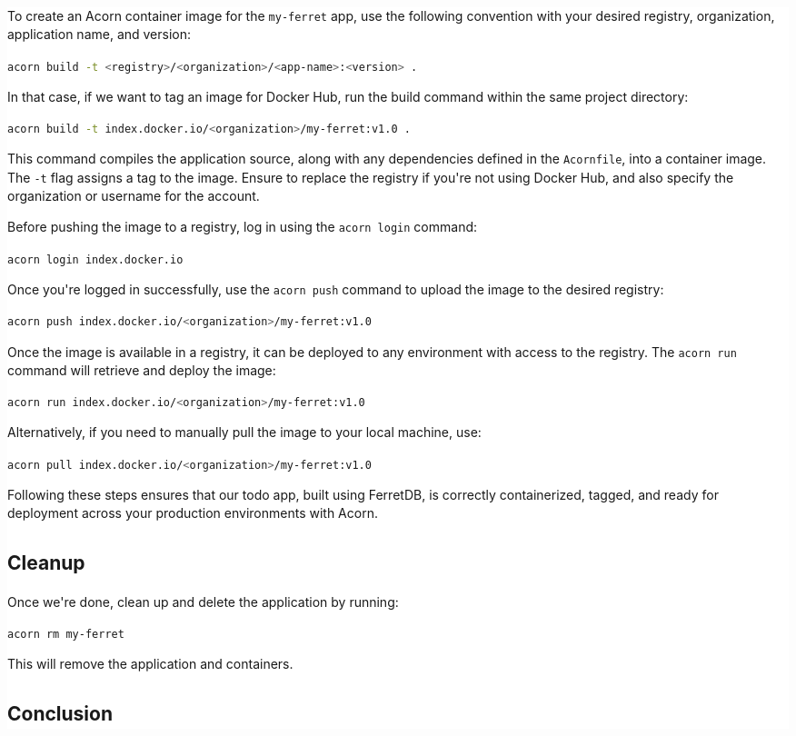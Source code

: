 To create an Acorn container image for the `my-ferret` app, use the following convention with your desired registry, organization, application name, and version:

```sh
acorn build -t <registry>/<organization>/<app-name>:<version> .
```

In that case, if we want to tag an image for Docker Hub, run the build command within the same project directory:

```sh
acorn build -t index.docker.io/<organization>/my-ferret:v1.0 .
```

This command compiles the application source, along with any dependencies defined in the `Acornfile`, into a container image.
The `-t` flag assigns a tag to the image.
Ensure to replace the registry if you're not using Docker Hub, and also specify the organization or username for the account.

Before pushing the image to a registry, log in using the `acorn login` command:

```sh
acorn login index.docker.io
```

Once you're logged in successfully, use the `acorn push` command to upload the image to the desired registry:

```sh
acorn push index.docker.io/<organization>/my-ferret:v1.0
```

Once the image is available in a registry, it can be deployed to any environment with access to the registry.
The `acorn run` command will retrieve and deploy the image:

```sh
acorn run index.docker.io/<organization>/my-ferret:v1.0
```

Alternatively, if you need to manually pull the image to your local machine, use:

```sh
acorn pull index.docker.io/<organization>/my-ferret:v1.0
```

Following these steps ensures that our todo app, built using FerretDB, is correctly containerized, tagged, and ready for deployment across your production environments with Acorn.

## Cleanup

Once we're done, clean up and delete the application by running:

```sh
acorn rm my-ferret
```

This will remove the application and containers.

## Conclusion
